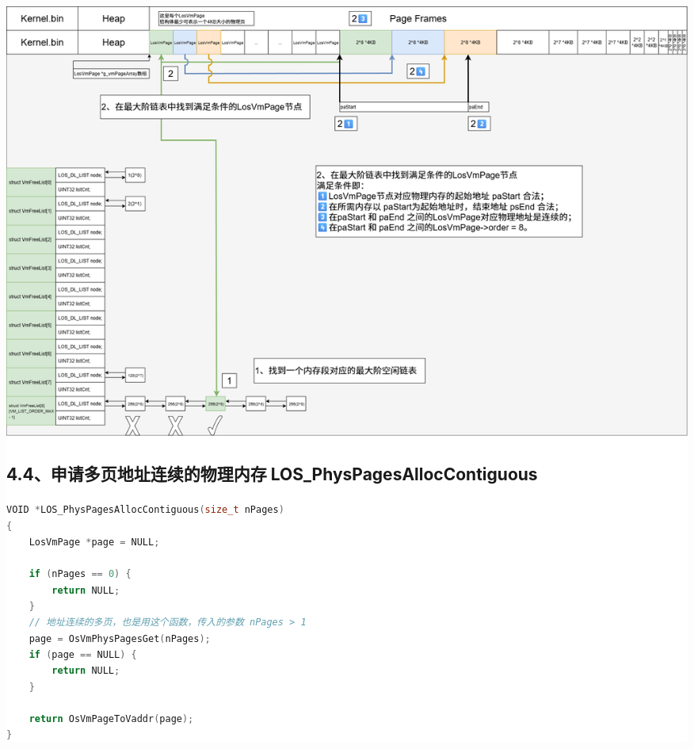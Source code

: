 ![find_best_meme_block](./assets/find_best_meme_block.png)



## 4.4、申请多页地址连续的物理内存 LOS_PhysPagesAllocContiguous

```c
VOID *LOS_PhysPagesAllocContiguous(size_t nPages)
{
    LosVmPage *page = NULL;

    if (nPages == 0) {
        return NULL;
    }
	// 地址连续的多页，也是用这个函数，传入的参数 nPages > 1
    page = OsVmPhysPagesGet(nPages);
    if (page == NULL) {
        return NULL;
    }

    return OsVmPageToVaddr(page);
}
```


